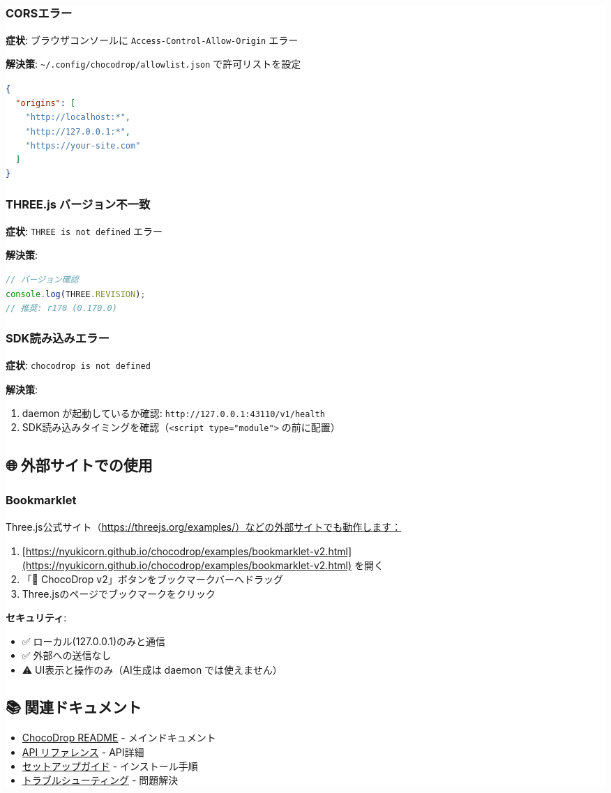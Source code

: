 ### CORSエラー

**症状**: ブラウザコンソールに `Access-Control-Allow-Origin` エラー

**解決策**: `~/.config/chocodrop/allowlist.json` で許可リストを設定

```json
{
  "origins": [
    "http://localhost:*",
    "http://127.0.0.1:*",
    "https://your-site.com"
  ]
}
```

### THREE.js バージョン不一致

**症状**: `THREE is not defined` エラー

**解決策**:
```javascript
// バージョン確認
console.log(THREE.REVISION);
// 推奨: r170 (0.170.0)
```

### SDK読み込みエラー

**症状**: `chocodrop is not defined`

**解決策**:
1. daemon が起動しているか確認: `http://127.0.0.1:43110/v1/health`
2. SDK読み込みタイミングを確認（`<script type="module">` の前に配置）

## 🌐 外部サイトでの使用

### Bookmarklet

Three.js公式サイト（https://threejs.org/examples/）などの外部サイトでも動作します：

1. [https://nyukicorn.github.io/chocodrop/examples/bookmarklet-v2.html](https://nyukicorn.github.io/chocodrop/examples/bookmarklet-v2.html) を開く
2. 「🍫 ChocoDrop v2」ボタンをブックマークバーへドラッグ
3. Three.jsのページでブックマークをクリック

**セキュリティ**:
- ✅ ローカル(127.0.0.1)のみと通信
- ✅ 外部への送信なし
- ⚠️ UI表示と操作のみ（AI生成は daemon では使えません）

## 📚 関連ドキュメント

- [ChocoDrop README](../../README.md) - メインドキュメント
- [API リファレンス](../../docs/API.md) - API詳細
- [セットアップガイド](../../docs/SETUP.md) - インストール手順
- [トラブルシューティング](../../docs/TROUBLESHOOTING.md) - 問題解決
